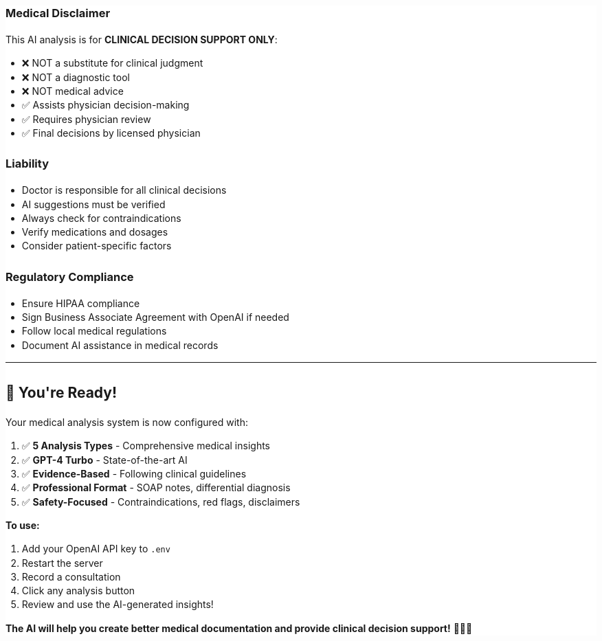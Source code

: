 ### **Medical Disclaimer**

This AI analysis is for **CLINICAL DECISION SUPPORT ONLY**:

- ❌ NOT a substitute for clinical judgment
- ❌ NOT a diagnostic tool
- ❌ NOT medical advice
- ✅ Assists physician decision-making
- ✅ Requires physician review
- ✅ Final decisions by licensed physician

### **Liability**

- Doctor is responsible for all clinical decisions
- AI suggestions must be verified
- Always check for contraindications
- Verify medications and dosages
- Consider patient-specific factors

### **Regulatory Compliance**

- Ensure HIPAA compliance
- Sign Business Associate Agreement with OpenAI if needed
- Follow local medical regulations
- Document AI assistance in medical records

---

## 🎉 You're Ready!

Your medical analysis system is now configured with:

1. ✅ **5 Analysis Types** - Comprehensive medical insights
2. ✅ **GPT-4 Turbo** - State-of-the-art AI
3. ✅ **Evidence-Based** - Following clinical guidelines
4. ✅ **Professional Format** - SOAP notes, differential diagnosis
5. ✅ **Safety-Focused** - Contraindications, red flags, disclaimers

**To use:**
1. Add your OpenAI API key to `.env`
2. Restart the server
3. Record a consultation
4. Click any analysis button
5. Review and use the AI-generated insights!

**The AI will help you create better medical documentation and provide clinical decision support!** 🤖🏥✨







